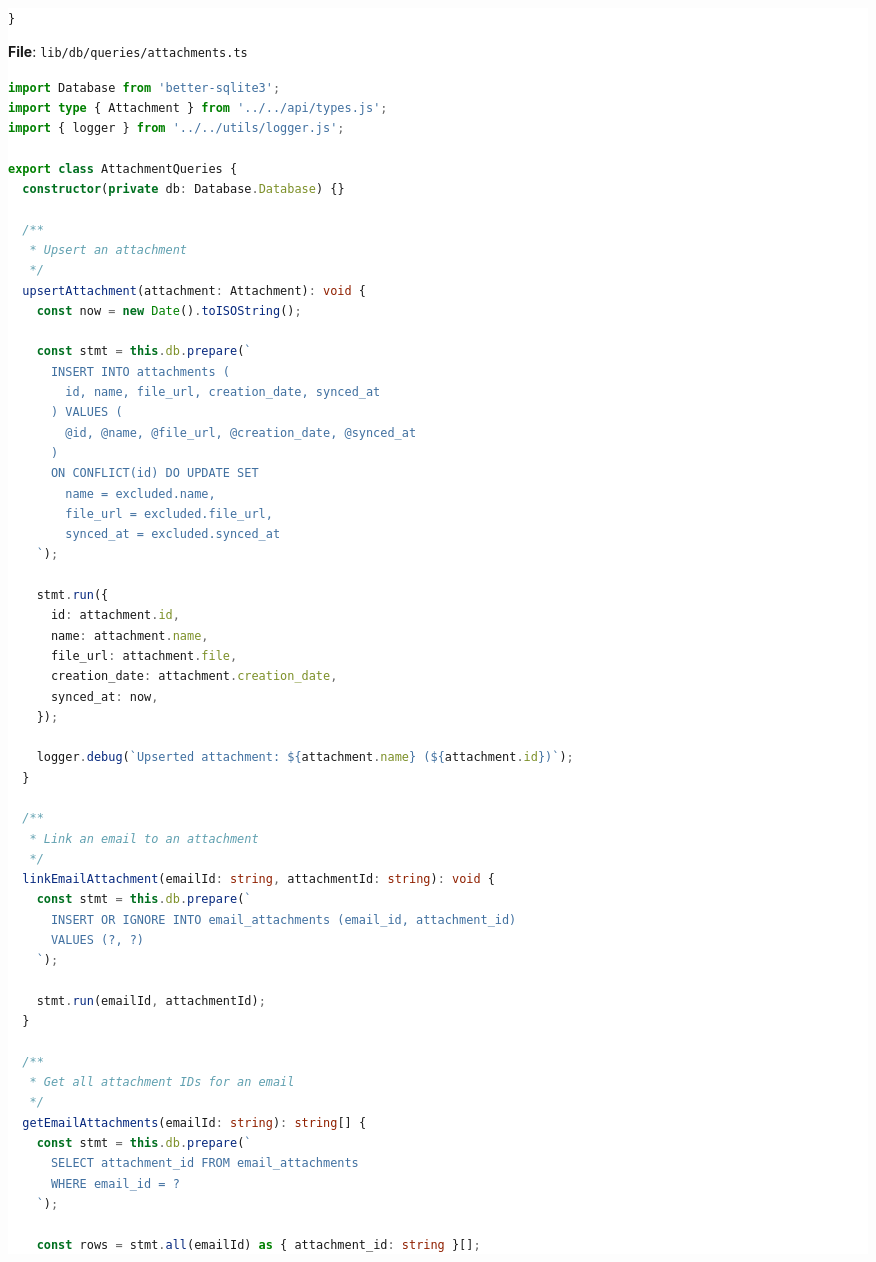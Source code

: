 ```typescript
}
```

**File**: `lib/db/queries/attachments.ts`

```typescript
import Database from 'better-sqlite3';
import type { Attachment } from '../../api/types.js';
import { logger } from '../../utils/logger.js';

export class AttachmentQueries {
  constructor(private db: Database.Database) {}

  /**
   * Upsert an attachment
   */
  upsertAttachment(attachment: Attachment): void {
    const now = new Date().toISOString();

    const stmt = this.db.prepare(`
      INSERT INTO attachments (
        id, name, file_url, creation_date, synced_at
      ) VALUES (
        @id, @name, @file_url, @creation_date, @synced_at
      )
      ON CONFLICT(id) DO UPDATE SET
        name = excluded.name,
        file_url = excluded.file_url,
        synced_at = excluded.synced_at
    `);

    stmt.run({
      id: attachment.id,
      name: attachment.name,
      file_url: attachment.file,
      creation_date: attachment.creation_date,
      synced_at: now,
    });

    logger.debug(`Upserted attachment: ${attachment.name} (${attachment.id})`);
  }

  /**
   * Link an email to an attachment
   */
  linkEmailAttachment(emailId: string, attachmentId: string): void {
    const stmt = this.db.prepare(`
      INSERT OR IGNORE INTO email_attachments (email_id, attachment_id)
      VALUES (?, ?)
    `);

    stmt.run(emailId, attachmentId);
  }

  /**
   * Get all attachment IDs for an email
   */
  getEmailAttachments(emailId: string): string[] {
    const stmt = this.db.prepare(`
      SELECT attachment_id FROM email_attachments
      WHERE email_id = ?
    `);

    const rows = stmt.all(emailId) as { attachment_id: string }[];
```